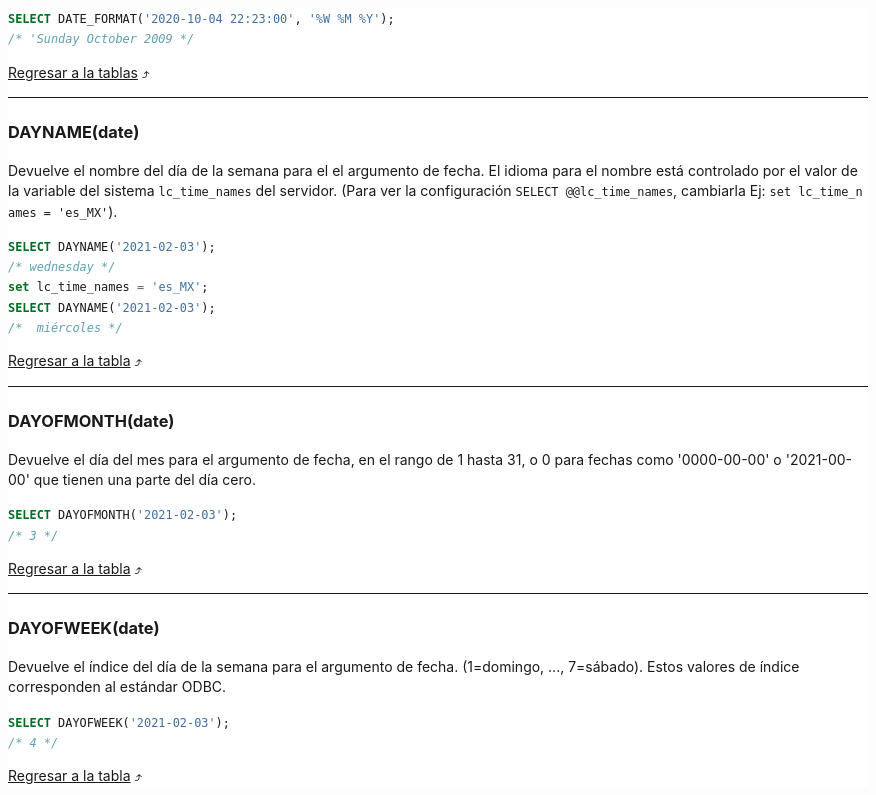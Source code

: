 
```sql
SELECT DATE_FORMAT('2020-10-04 22:23:00', '%W %M %Y');
/* 'Sunday October 2009 */
```

[Regresar a la tablas](#top) &#x2934;

---


<a name="dayname"></a>
### DAYNAME(date)

Devuelve el nombre del día de la semana para el el argumento de fecha. El idioma para el nombre está controlado por el valor de la variable del sistema `lc_time_names` del servidor. (Para ver la configuración `SELECT @@lc_time_names`, cambiarla Ej: `set lc_time_names = 'es_MX'`).

```sql
SELECT DAYNAME('2021-02-03');
/* wednesday */
set lc_time_names = 'es_MX';
SELECT DAYNAME('2021-02-03');
/*  miércoles */
```

[Regresar a la tabla](#top) &#x2934;

---


<a name="dayofmonth"></a>
### DAYOFMONTH(date)

Devuelve el día del mes para el argumento de fecha, en el rango de 1 hasta 31, o 0 para fechas como '0000-00-00' o '2021-00-00' que tienen una parte del día cero.

```sql
SELECT DAYOFMONTH('2021-02-03');
/* 3 */
```

[Regresar a la tabla](#top) &#x2934;

---


<a name="dayofweek"></a>
### DAYOFWEEK(date)

Devuelve el índice del día de la semana para el argumento de fecha. (1=domingo, ..., 7=sábado). Estos valores de índice corresponden al estándar ODBC.

```sql
SELECT DAYOFWEEK('2021-02-03');
/* 4 */
```

[Regresar a la tabla](#top) &#x2934;

